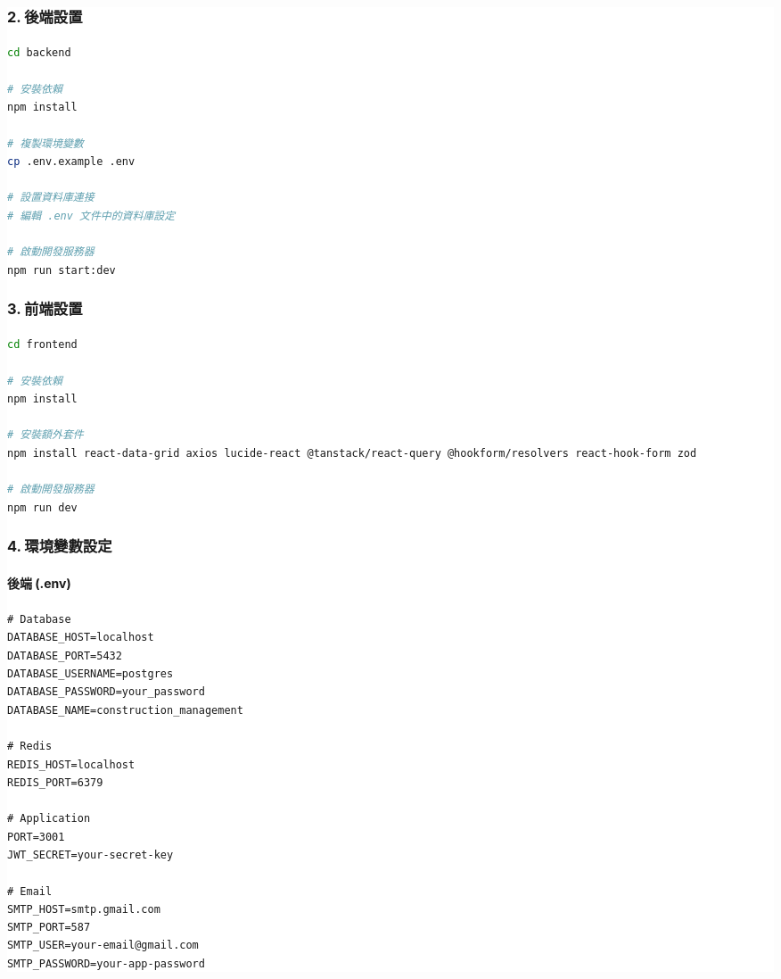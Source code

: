 ### 2. 後端設置
```bash
cd backend

# 安裝依賴
npm install

# 複製環境變數
cp .env.example .env

# 設置資料庫連接
# 編輯 .env 文件中的資料庫設定

# 啟動開發服務器
npm run start:dev
```

### 3. 前端設置
```bash
cd frontend

# 安裝依賴
npm install

# 安裝額外套件
npm install react-data-grid axios lucide-react @tanstack/react-query @hookform/resolvers react-hook-form zod

# 啟動開發服務器
npm run dev
```

### 4. 環境變數設定

#### 後端 (.env)
```env
# Database
DATABASE_HOST=localhost
DATABASE_PORT=5432
DATABASE_USERNAME=postgres
DATABASE_PASSWORD=your_password
DATABASE_NAME=construction_management

# Redis
REDIS_HOST=localhost
REDIS_PORT=6379

# Application
PORT=3001
JWT_SECRET=your-secret-key

# Email
SMTP_HOST=smtp.gmail.com
SMTP_PORT=587
SMTP_USER=your-email@gmail.com
SMTP_PASSWORD=your-app-password
```

